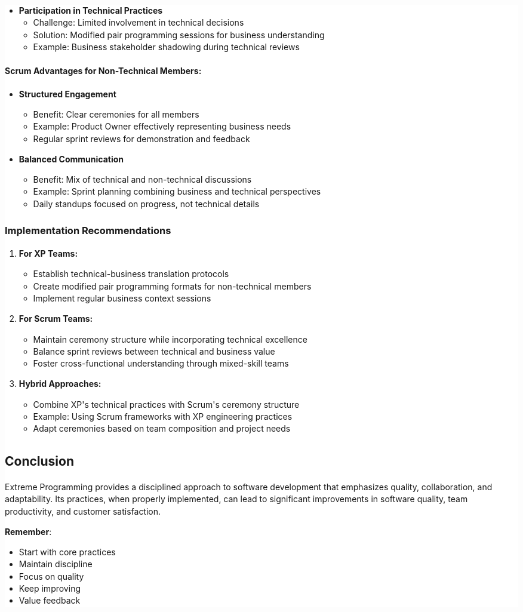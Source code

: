 - **Participation in Technical Practices**
  - Challenge: Limited involvement in technical decisions
  - Solution: Modified pair programming sessions for business understanding
  - Example: Business stakeholder shadowing during technical reviews

#### Scrum Advantages for Non-Technical Members:

- **Structured Engagement**

  - Benefit: Clear ceremonies for all members
  - Example: Product Owner effectively representing business needs
  - Regular sprint reviews for demonstration and feedback

- **Balanced Communication**
  - Benefit: Mix of technical and non-technical discussions
  - Example: Sprint planning combining business and technical perspectives
  - Daily standups focused on progress, not technical details

### Implementation Recommendations

1. **For XP Teams:**

   - Establish technical-business translation protocols
   - Create modified pair programming formats for non-technical members
   - Implement regular business context sessions

2. **For Scrum Teams:**

   - Maintain ceremony structure while incorporating technical excellence
   - Balance sprint reviews between technical and business value
   - Foster cross-functional understanding through mixed-skill teams

3. **Hybrid Approaches:**
   - Combine XP's technical practices with Scrum's ceremony structure
   - Example: Using Scrum frameworks with XP engineering practices
   - Adapt ceremonies based on team composition and project needs

## Conclusion

Extreme Programming provides a disciplined approach to software development that emphasizes quality, collaboration, and adaptability. Its practices, when properly implemented, can lead to significant improvements in software quality, team productivity, and customer satisfaction.

**Remember**:

- Start with core practices
- Maintain discipline
- Focus on quality
- Keep improving
- Value feedback
